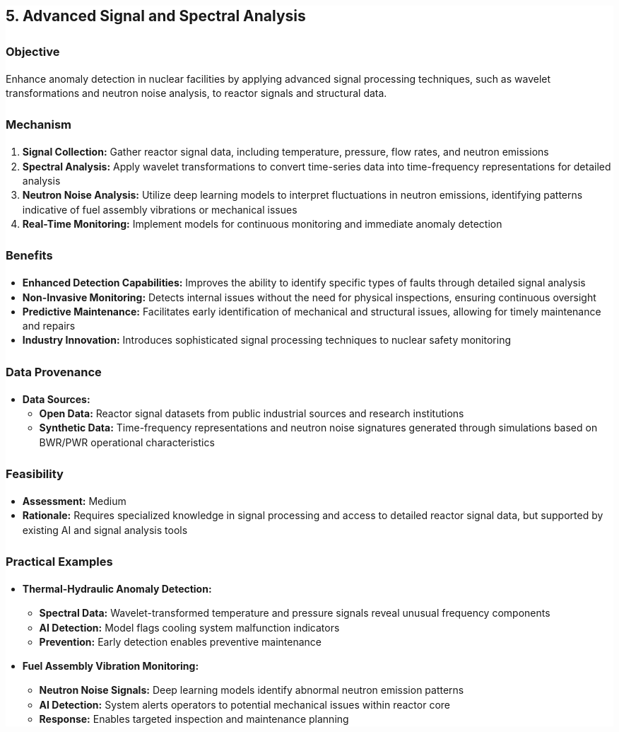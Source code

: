 ## **5. Advanced Signal and Spectral Analysis**

### **Objective**
Enhance anomaly detection in nuclear facilities by applying advanced signal processing techniques, such as wavelet transformations and neutron noise analysis, to reactor signals and structural data.

### **Mechanism**
1. **Signal Collection:** Gather reactor signal data, including temperature, pressure, flow rates, and neutron emissions
2. **Spectral Analysis:** Apply wavelet transformations to convert time-series data into time-frequency representations for detailed analysis
3. **Neutron Noise Analysis:** Utilize deep learning models to interpret fluctuations in neutron emissions, identifying patterns indicative of fuel assembly vibrations or mechanical issues
4. **Real-Time Monitoring:** Implement models for continuous monitoring and immediate anomaly detection

### **Benefits**
- **Enhanced Detection Capabilities:** Improves the ability to identify specific types of faults through detailed signal analysis
- **Non-Invasive Monitoring:** Detects internal issues without the need for physical inspections, ensuring continuous oversight
- **Predictive Maintenance:** Facilitates early identification of mechanical and structural issues, allowing for timely maintenance and repairs
- **Industry Innovation:** Introduces sophisticated signal processing techniques to nuclear safety monitoring

### **Data Provenance**
- **Data Sources:**
  - **Open Data:** Reactor signal datasets from public industrial sources and research institutions
  - **Synthetic Data:** Time-frequency representations and neutron noise signatures generated through simulations based on BWR/PWR operational characteristics

### **Feasibility**
- **Assessment:** Medium
- **Rationale:** Requires specialized knowledge in signal processing and access to detailed reactor signal data, but supported by existing AI and signal analysis tools

### **Practical Examples**
- **Thermal-Hydraulic Anomaly Detection:**
  - **Spectral Data:** Wavelet-transformed temperature and pressure signals reveal unusual frequency components
  - **AI Detection:** Model flags cooling system malfunction indicators
  - **Prevention:** Early detection enables preventive maintenance

- **Fuel Assembly Vibration Monitoring:**
  - **Neutron Noise Signals:** Deep learning models identify abnormal neutron emission patterns
  - **AI Detection:** System alerts operators to potential mechanical issues within reactor core
  - **Response:** Enables targeted inspection and maintenance planning
